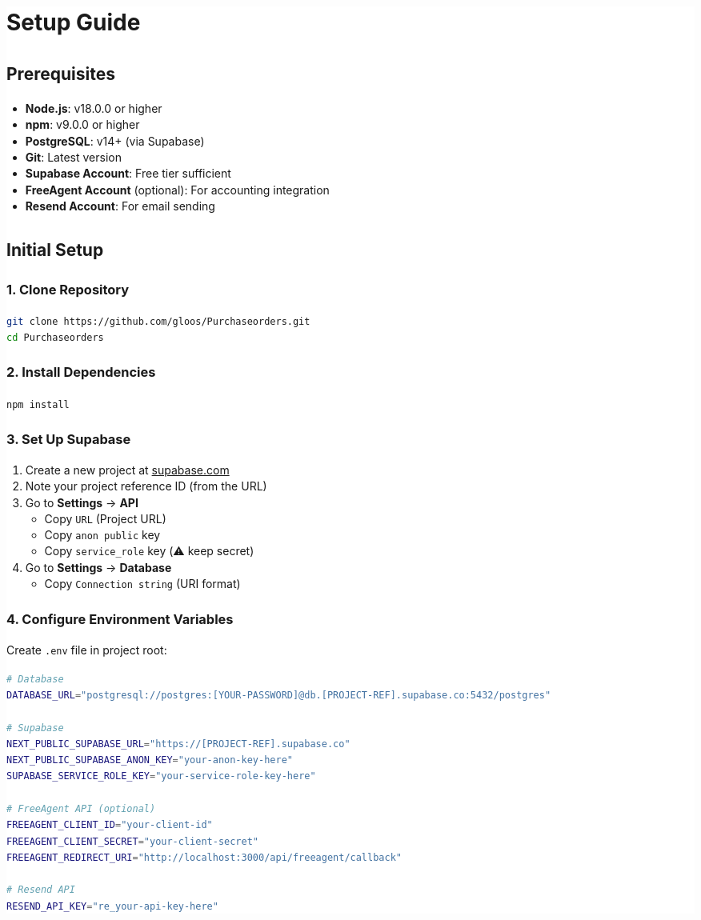 # Setup Guide

## Prerequisites

- **Node.js**: v18.0.0 or higher
- **npm**: v9.0.0 or higher
- **PostgreSQL**: v14+ (via Supabase)
- **Git**: Latest version
- **Supabase Account**: Free tier sufficient
- **FreeAgent Account** (optional): For accounting integration
- **Resend Account**: For email sending

## Initial Setup

### 1. Clone Repository

```bash
git clone https://github.com/gloos/Purchaseorders.git
cd Purchaseorders
```

### 2. Install Dependencies

```bash
npm install
```

### 3. Set Up Supabase

1. Create a new project at [supabase.com](https://supabase.com)
2. Note your project reference ID (from the URL)
3. Go to **Settings** → **API**
   - Copy `URL` (Project URL)
   - Copy `anon public` key
   - Copy `service_role` key (⚠️ keep secret)
4. Go to **Settings** → **Database**
   - Copy `Connection string` (URI format)

### 4. Configure Environment Variables

Create `.env` file in project root:

```bash
# Database
DATABASE_URL="postgresql://postgres:[YOUR-PASSWORD]@db.[PROJECT-REF].supabase.co:5432/postgres"

# Supabase
NEXT_PUBLIC_SUPABASE_URL="https://[PROJECT-REF].supabase.co"
NEXT_PUBLIC_SUPABASE_ANON_KEY="your-anon-key-here"
SUPABASE_SERVICE_ROLE_KEY="your-service-role-key-here"

# FreeAgent API (optional)
FREEAGENT_CLIENT_ID="your-client-id"
FREEAGENT_CLIENT_SECRET="your-client-secret"
FREEAGENT_REDIRECT_URI="http://localhost:3000/api/freeagent/callback"

# Resend API
RESEND_API_KEY="re_your-api-key-here"
```
